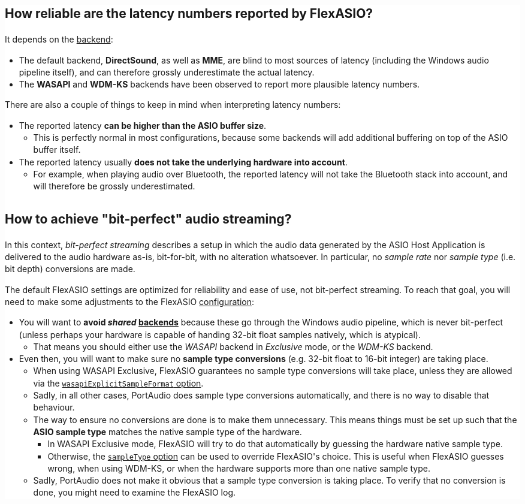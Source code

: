 ## How reliable are the latency numbers reported by FlexASIO?

It depends on the [backend][backends]:

 - The default backend, **DirectSound**, as well as **MME**, are blind to most
   sources of latency (including the Windows audio pipeline itself), and can
   therefore grossly underestimate the actual latency.
 - The **WASAPI** and **WDM-KS** backends have been observed to report more
   plausible latency numbers.

There are also a couple of things to keep in mind when interpreting latency
numbers:

 - The reported latency **can be higher than the ASIO buffer size**.
   - This is perfectly normal in most configurations, because some backends
     will add additional buffering on top of the ASIO buffer itself.
 - The reported latency usually **does not take the underlying hardware into
   account**.
   - For example, when playing audio over Bluetooth, the reported latency will
     not take the Bluetooth stack into account, and will therefore be grossly
     underestimated.

## How to achieve "bit-perfect" audio streaming?

In this context, *bit-perfect streaming* describes a setup in which the audio
data generated by the ASIO Host Application is delivered to the audio hardware
as-is, bit-for-bit, with no alteration whatsoever. In particular, no *sample
rate* nor *sample type* (i.e. bit depth) conversions are made.

The default FlexASIO settings are optimized for reliability and ease of use, not
bit-perfect streaming. To reach that goal, you will need to make some
adjustments to the FlexASIO [configuration][]:

- You will want to **avoid *shared* [backends][]** because these go through the
  Windows audio pipeline, which is never bit-perfect (unless perhaps your
  hardware is capable of handing 32-bit float samples natively, which is
  atypical).
  - That means you should either use the *WASAPI* backend in *Exclusive* mode,
    or the *WDM-KS* backend.
- Even then, you will want to make sure no **sample type conversions** (e.g.
  32-bit float to 16-bit integer) are taking place.
  - When using WASAPI Exclusive, FlexASIO guarantees no sample type conversions
    will take place, unless they are allowed via the
    [`wasapiExplicitSampleFormat` option][wasapiExplicitSampleFormat].
  - Sadly, in all other cases, PortAudio does sample type conversions
    automatically, and there is no way to disable that behaviour.
  - The way to ensure no conversions are done is to make them unnecessary. This
    means things must be set up such that the **ASIO sample type** matches the
    native sample type of the hardware.
    - In WASAPI Exclusive mode, FlexASIO will try to do that automatically by
      guessing the hardware native sample type.
    - Otherwise, the [`sampleType` option][sampleType] can be used to override
      FlexASIO's choice. This is useful when FlexASIO guesses wrong, when using
      WDM-KS, or when the hardware supports more than one native sample type.
  - Sadly, PortAudio does not make it obvious that a sample type conversion is
    taking place. To verify that no conversion is done, you might need to
    examine the FlexASIO log.


[backend]: CONFIGURATION.md#option-backend
[backends]: BACKENDS.md
[bufferSizeSamples]: CONFIGURATION.md#option-bufferSizeSamples
[channels]: CONFIGURATION.md#option-channels
[channelfix]: #why-does-the-device-channel-countrouting-seem-wrong-with-some-backends
[device]: CONFIGURATION.md#option-device
[CONFIGURATION]: CONFIGURATION.md
[FlexASIO_GUI]: https://github.com/flipswitchingmonkey/FlexASIO_GUI
[FlexASIO_ConfigGUI]: https://github.com/Nam-K/FlexASIO_ConfigGUI
[logging]: README.md#logging
[issue #3]: https://github.com/dechamps/FlexASIO/issues/3
[issue66]: https://github.com/dechamps/FlexASIO/issues/66
[issue86]: https://github.com/dechamps/FlexASIO/issues/86
[issue87]: https://github.com/dechamps/FlexASIO/issues/87
[issue100]: https://github.com/dechamps/FlexASIO/issues/100
[PortAudio]: http://www.portaudio.com/
[report]: README.md#reporting-issues-feedback-feature-requests
[REW]: https://www.roomeqwizard.com/
[sampleType]: CONFIGURATION.md#option-sampleType
[suggestedLatencySeconds]: CONFIGURATION.md#option-suggestedLatencySeconds
[wasapiAutoConvert]: CONFIGURATION.md#option-wasapiAutoConvert
[wasapiExplicitSampleFormat]: CONFIGURATION.md#option-wasapiExplicitSampleFormat
[Windows audio control panel]: https://manual.audacityteam.org/man/windows_accessing_the_windows_sound_controls.html